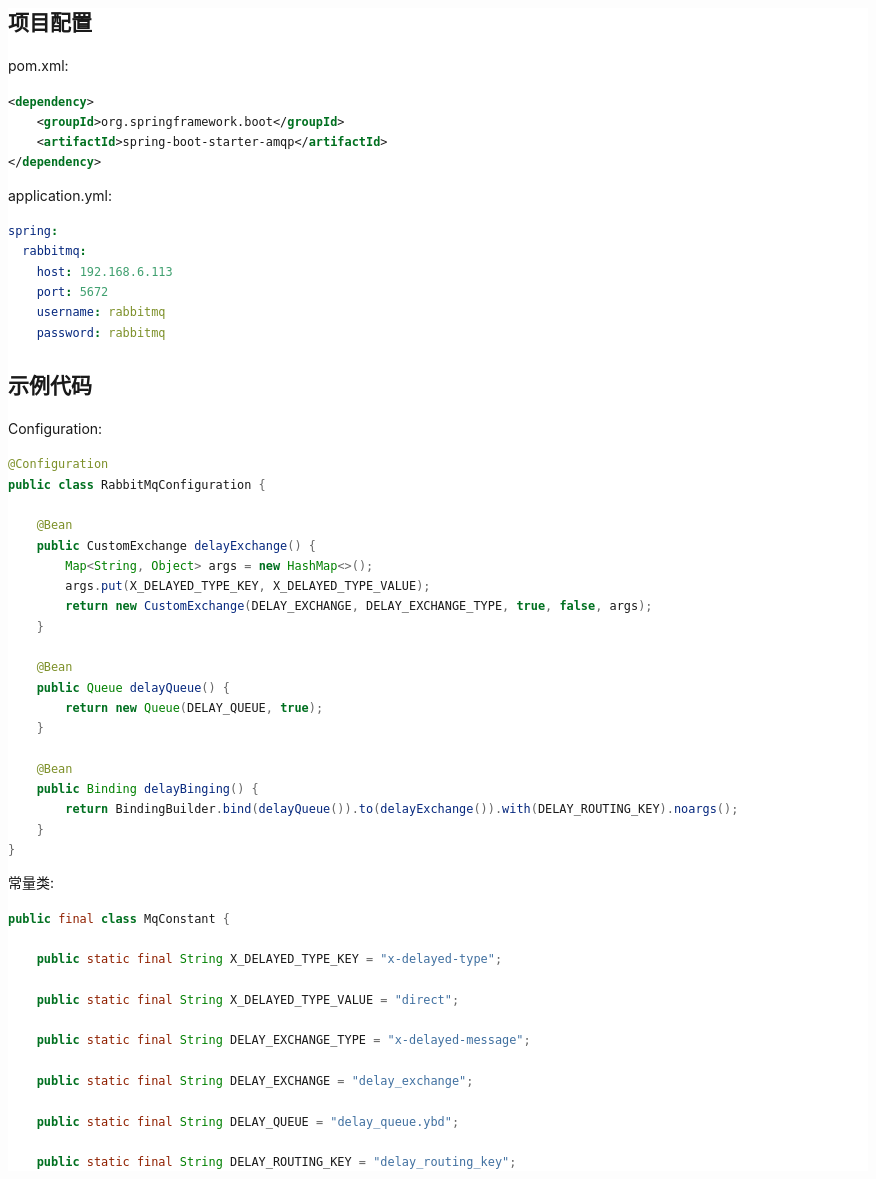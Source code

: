 ## 项目配置

pom.xml:

```xml
<dependency>
    <groupId>org.springframework.boot</groupId>
    <artifactId>spring-boot-starter-amqp</artifactId>
</dependency>
```

application.yml:

```yaml
spring:  
  rabbitmq:
    host: 192.168.6.113
    port: 5672
    username: rabbitmq
    password: rabbitmq
```

## 示例代码

Configuration:

```java
@Configuration
public class RabbitMqConfiguration {

	@Bean
	public CustomExchange delayExchange() {
		Map<String, Object> args = new HashMap<>();
		args.put(X_DELAYED_TYPE_KEY, X_DELAYED_TYPE_VALUE);
		return new CustomExchange(DELAY_EXCHANGE, DELAY_EXCHANGE_TYPE, true, false, args);
	}

	@Bean
	public Queue delayQueue() {
		return new Queue(DELAY_QUEUE, true);
	}

	@Bean
	public Binding delayBinging() {
		return BindingBuilder.bind(delayQueue()).to(delayExchange()).with(DELAY_ROUTING_KEY).noargs();
	}
}
```

常量类:

```java
public final class MqConstant {

	public static final String X_DELAYED_TYPE_KEY = "x-delayed-type";

	public static final String X_DELAYED_TYPE_VALUE = "direct";

	public static final String DELAY_EXCHANGE_TYPE = "x-delayed-message";

	public static final String DELAY_EXCHANGE = "delay_exchange";

	public static final String DELAY_QUEUE = "delay_queue.ybd";

	public static final String DELAY_ROUTING_KEY = "delay_routing_key";

```